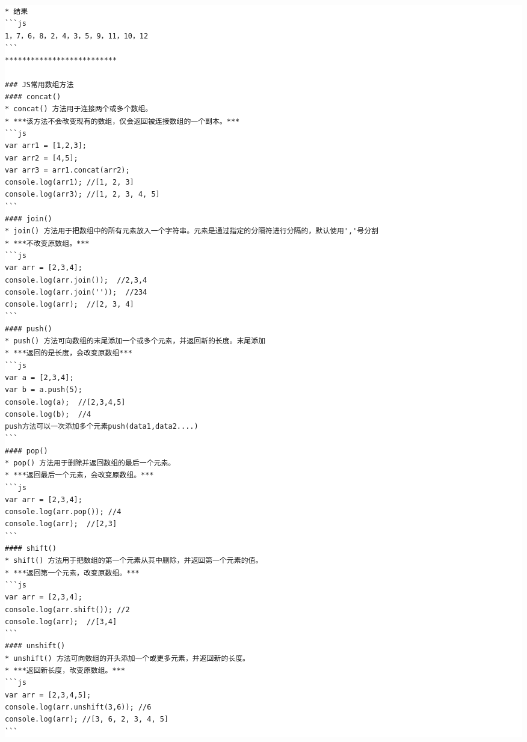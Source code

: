     * 结果
    ```js
    1，7，6，8，2，4，3，5，9，11，10，12
    ```
    **************************

    ### JS常用数组方法
    #### concat()
    * concat() 方法用于连接两个或多个数组。
    * ***该方法不会改变现有的数组，仅会返回被连接数组的一个副本。***     
    ```js    
    var arr1 = [1,2,3];
    var arr2 = [4,5];
    var arr3 = arr1.concat(arr2);
    console.log(arr1); //[1, 2, 3]
    console.log(arr3); //[1, 2, 3, 4, 5]
    ```
    #### join()
    * join() 方法用于把数组中的所有元素放入一个字符串。元素是通过指定的分隔符进行分隔的，默认使用','号分割
    * ***不改变原数组。***
    ```js
    var arr = [2,3,4];
    console.log(arr.join());  //2,3,4
    console.log(arr.join(''));  //234
    console.log(arr);  //[2, 3, 4]
    ```  
    #### push()
    * push() 方法可向数组的末尾添加一个或多个元素，并返回新的长度。末尾添加
    * ***返回的是长度，会改变原数组***
    ```js
    var a = [2,3,4];
    var b = a.push(5);
    console.log(a);  //[2,3,4,5]
    console.log(b);  //4
    push方法可以一次添加多个元素push(data1,data2....)
    ```  
    #### pop()
    * pop() 方法用于删除并返回数组的最后一个元素。
    * ***返回最后一个元素，会改变原数组。***
    ```js
    var arr = [2,3,4];
    console.log(arr.pop()); //4
    console.log(arr);  //[2,3]
    ```  
    #### shift()
    * shift() 方法用于把数组的第一个元素从其中删除，并返回第一个元素的值。
    * ***返回第一个元素，改变原数组。***
    ```js
    var arr = [2,3,4];
    console.log(arr.shift()); //2
    console.log(arr);  //[3,4]
    ```  
    #### unshift()
    * unshift() 方法可向数组的开头添加一个或更多元素，并返回新的长度。
    * ***返回新长度，改变原数组。***
    ```js
    var arr = [2,3,4,5];
    console.log(arr.unshift(3,6)); //6
    console.log(arr); //[3, 6, 2, 3, 4, 5]
    ```  